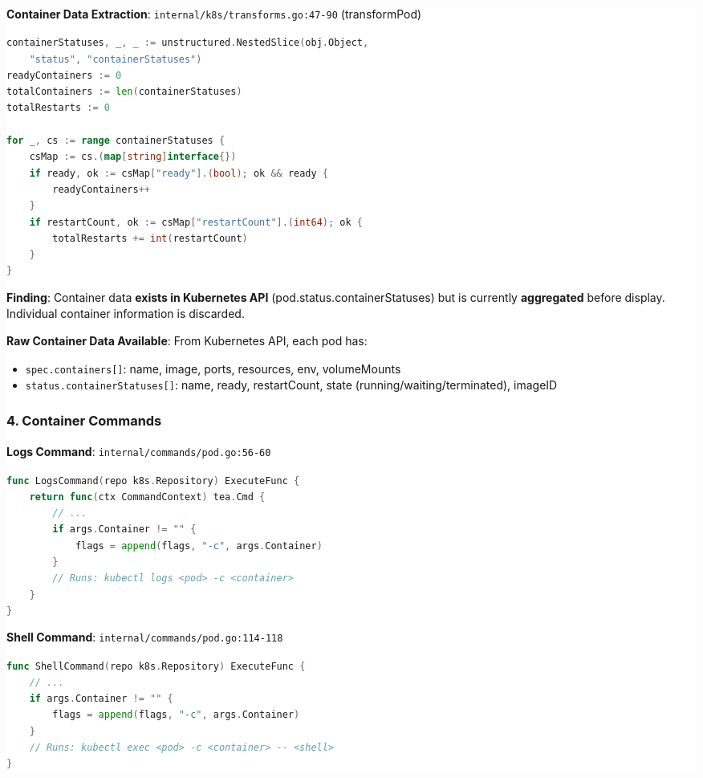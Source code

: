 **Container Data Extraction**:
`internal/k8s/transforms.go:47-90` (transformPod)

```go
containerStatuses, _, _ := unstructured.NestedSlice(obj.Object,
    "status", "containerStatuses")
readyContainers := 0
totalContainers := len(containerStatuses)
totalRestarts := 0

for _, cs := range containerStatuses {
    csMap := cs.(map[string]interface{})
    if ready, ok := csMap["ready"].(bool); ok && ready {
        readyContainers++
    }
    if restartCount, ok := csMap["restartCount"].(int64); ok {
        totalRestarts += int(restartCount)
    }
}
```

**Finding**: Container data **exists in Kubernetes API**
(pod.status.containerStatuses) but is currently **aggregated** before
display. Individual container information is discarded.

**Raw Container Data Available**:
From Kubernetes API, each pod has:
- `spec.containers[]`: name, image, ports, resources, env, volumeMounts
- `status.containerStatuses[]`: name, ready, restartCount, state
  (running/waiting/terminated), imageID

### 4. Container Commands

**Logs Command**:
`internal/commands/pod.go:56-60`

```go
func LogsCommand(repo k8s.Repository) ExecuteFunc {
    return func(ctx CommandContext) tea.Cmd {
        // ...
        if args.Container != "" {
            flags = append(flags, "-c", args.Container)
        }
        // Runs: kubectl logs <pod> -c <container>
    }
}
```

**Shell Command**:
`internal/commands/pod.go:114-118`

```go
func ShellCommand(repo k8s.Repository) ExecuteFunc {
    // ...
    if args.Container != "" {
        flags = append(flags, "-c", args.Container)
    }
    // Runs: kubectl exec <pod> -c <container> -- <shell>
}
```
